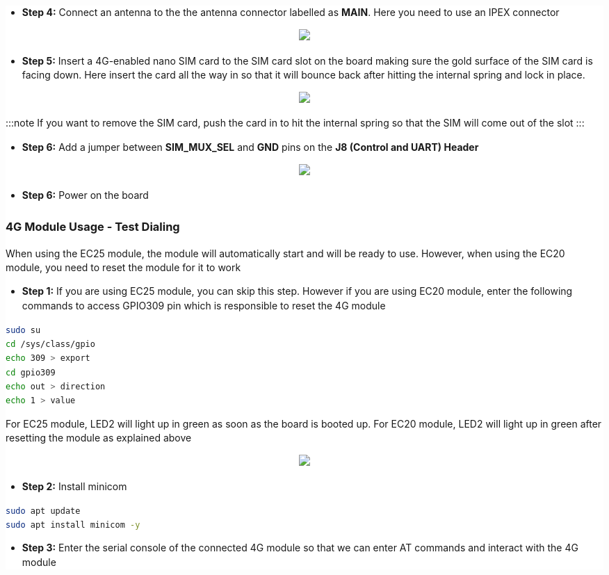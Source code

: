 - **Step 4:** Connect an antenna to the the antenna connector labelled as **MAIN**. Here you need to use an IPEX connector

<div align="center"><img width ="600" src="https://files.seeedstudio.com/wiki/reComputer-Industrial/18.png"/></div>

- **Step 5:** Insert a 4G-enabled nano SIM card to the SIM card slot on the board making sure the gold surface of the SIM card is facing down. Here insert the card all the way in so that it will bounce back after hitting the internal spring and lock in place.

<div align="center"><img width ="600" src="https://files.seeedstudio.com/wiki/reComputer-Industrial/19.png"/></div>

:::note
If you want to remove the SIM card, push the card in to hit the internal spring so that the SIM will come out of the slot
:::

- **Step 6:** Add a jumper between **SIM_MUX_SEL** and **GND** pins on the **J8 (Control and UART) Header**

<div align="center"><img width ="700" src="https://files.seeedstudio.com/wiki/reComputer-Industrial/20.png"/></div>

- **Step 6:** Power on the board

### 4G Module Usage - Test Dialing

When using the EC25 module, the module will automatically start and will be ready to use. However, when using the EC20 module, you need to reset the module for it to work

- **Step 1:** If you are using EC25 module, you can skip this step. However if you are using EC20 module, enter the following commands to access GPIO309 pin which is responsible to reset the 4G module

```sh
sudo su 
cd /sys/class/gpio
echo 309 > export 
cd gpio309
echo out > direction
echo 1 > value
```

For EC25 module, LED2 will light up in green as soon as the board is booted up. For EC20 module, LED2 will light up in green after resetting the module as explained above

<div align="center"><img width ="350" src="https://files.seeedstudio.com/wiki/reComputer-Industrial/118.jpg"/></div>

- **Step 2:** Install minicom

```sh
sudo apt update
sudo apt install minicom -y
```

- **Step 3:** Enter the serial console of the connected 4G module so that we can enter AT commands and interact with the 4G module

